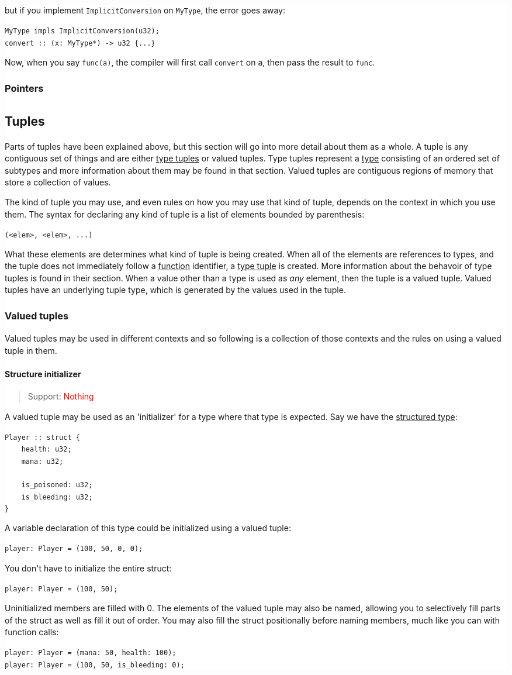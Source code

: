 ```

```
but if you implement `ImplicitConversion` on `MyType`, the error goes away:
```
MyType impls ImplicitConversion(u32);
convert :: (x: MyType*) -> u32 {...}
```
Now, when you say `func(a)`, the compiler will first call `convert` on a, then pass the result to `func`. 

### Pointers

## Tuples
Parts of tuples have been explained above, but this section will go into more detail about them as a whole. A tuple is any contiguous set of things and are either [type tuples](#tuple-types) or valued tuples. Type tuples represent a [type](#types) consisting of an ordered set of subtypes and more information about them may be found in that section. Valued tuples are contiguous regions of memory that store a collection of values. 

The kind of tuple you may use, and even rules on how you may use that kind of tuple, depends on the context in which you use them. The syntax for declaring any kind of tuple is a list of elements bounded by parenthesis:
```
(<elem>, <elem>, ...)
```
What these elements are determines what kind of tuple is being created. When all of the elements are references to types, and the tuple does not immediately follow a [function](#functions) identifier, a [type tuple](#tuple-types) is created. More information about the behavoir of type tuples is found in their section. When a value other than a type is used as *any* element, then the tuple is a valued tuple. Valued tuples have an underlying tuple type, which is generated by the values used in the tuple. 

### Valued tuples
Valued tuples may be used in different contexts and so following is a collection of those contexts and the rules on using a valued tuple in them.

#### Structure initializer
> Support: <html><span style="color:red">Nothing</span></html>

A valued tuple may be used as an 'initializer' for a type where that type is expected. Say we have the [structured type](#structured-types):
```
Player :: struct {
    health: u32;
    mana: u32;

    is_poisoned: u32;
    is_bleeding: u32;
}
```
A variable declaration of this type could be initialized using a valued tuple:
```
player: Player = (100, 50, 0, 0);
```
You don't have to initialize the entire struct:
```
player: Player = (100, 50);
```
Uninitialized members are filled with 0. The elements of the valued tuple may also be named, allowing you to selectively fill parts of the struct as well as fill it out of order. You may also fill the struct positionally before naming members, much like you can with function calls:
```
player: Player = (mana: 50, health: 100);
player: Player = (100, 50, is_bleeding: 0);
```